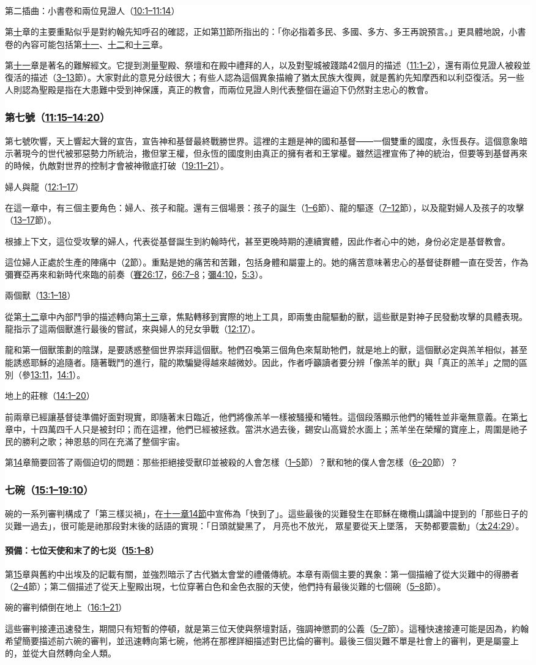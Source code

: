 第二插曲：小書卷和兩位見證人（[10:1–11:14](https://ref.ly/Rev10:1-Rev11:14)）

第[十](https://ref.ly/Rev10:1-Rev10:11)章的主要重點似乎是對約翰先知呼召的確認，正如第[11](https://ref.ly/Rev10:11)節所指出的：「你必指着多民、多國、多方、多王再說預言。」更具體地說，小書卷的內容可能包括第[十一](https://ref.ly/Rev11:1-Rev11:19)、[十二](https://ref.ly/Rev12:1-Rev12:18)和[十三](https://ref.ly/Rev13:1-Rev13:18)章。

第[十一](https://ref.ly/Rev11:1-Rev11:19)章是著名的難解經文。它提到測量聖殿、祭壇和在殿中禮拜的人，以及對聖城被踐踏42個月的描述（[11:1–2](https://ref.ly/Rev11:1-Rev11:2)），還有兩位見證人被殺並復活的描述（[3–13](https://ref.ly/Rev11:3-Rev11:13)節）。大家對此的意見分歧很大；有些人認為這個異象描繪了猶太民族大復興，就是舊約先知摩西和以利亞復活。另一些人則認為聖殿是指在大患難中受到神保護，真正的教會，而兩位見證人則代表整個在逼迫下仍然對主忠心的教會。

### 第七號（[11:15–14:20](https://ref.ly/Rev11:15-Rev14:20)）

第七號吹響，天上響起大聲的宣告，宣告神和基督最終戰勝世界。這裡的主題是神的國和基督——一個雙重的國度，永恆長存。這個意象暗示著現今的世代被邪惡勢力所統治，撒但掌王權，但永恆的國度則由真正的擁有者和王掌權。雖然這裡宣佈了神的統治，但要等到基督再來的時候，仇敵對世界的控制才會被神徹底打破（[19:11–21](https://ref.ly/Rev19:11-Rev19:21)）。

婦人與龍（[12:1–17](https://ref.ly/Rev12:1-Rev12:17)）

在這一章中，有三個主要角色：婦人、孩子和龍。還有三個場景：孩子的誕生（[1–6](https://ref.ly/Rev12:1-Rev12:6)節）、龍的驅逐（[7–12](https://ref.ly/Rev12:7-Rev12:12)節），以及龍對婦人及孩子的攻擊（[13–17](https://ref.ly/Rev12:13-Rev12:17)節）。

根據上下文，這位受攻擊的婦人，代表從基督誕生到約翰時代，甚至更晚時期的連續實體，因此作者心中的她，身份必定是基督教會。

這位婦人正處於生產的陣痛中（[2](https://ref.ly/Rev12:2)節）。重點是她的痛苦和苦難，包括身體和屬靈上的。她的痛苦意味著忠心的基督徒群體一直在受苦，作為彌賽亞再來和新時代來臨的前奏（[賽26:17](https://ref.ly/Isa26:17)，[66:7–8](https://ref.ly/Isa66:7-Isa66:8)；[彌4:10](https://ref.ly/Mic4:10)，[5:3](https://ref.ly/Mic5:3)）。

兩個獸（[13:1–18](https://ref.ly/Rev13:1-Rev13:18)）

從第[十二](https://ref.ly/Rev12:1-Rev12:18)章中內部鬥爭的描述轉向第[十三](https://ref.ly/Rev13:1-Rev13:18)章，焦點轉移到實際的地上工具，即兩隻由龍驅動的獸，這些獸是對神子民發動攻擊的具體表現。龍指示了這兩個獸進行最後的嘗試，來與婦人的兒女爭戰（[12:17](https://ref.ly/Rev12:17)）。

龍和第一個獸策劃的陰謀，是要誘惑整個世界崇拜這個獸。牠們召喚第三個角色來幫助牠們，就是地上的獸，這個獸必定與羔羊相似，甚至能誘惑耶穌的追隨者。隨著戰鬥的進行，龍的欺騙變得越來越微妙。因此，作者呼籲讀者要分辨「像羔羊的獸」與「真正的羔羊」之間的區別（參[13:11](https://ref.ly/Rev13:11)，[14:1](https://ref.ly/Rev14:1)）。

地上的莊稼（[14:1–20](https://ref.ly/Rev14:1-Rev14:20)）

前兩章已經讓基督徒準備好面對現實，即隨著末日臨近，他們將像羔羊一樣被騷擾和犧牲。這個段落顯示他們的犧牲並非毫無意義。在第[七](https://ref.ly/Rev7:1-Rev7:17)章中，十四萬四千人只是被封印；而在這裡，他們已經被拯救。當洪水過去後，錫安山高聳於水面上；羔羊坐在榮耀的寶座上，周圍是祂子民的勝利之歌；神恩慈的同在充滿了整個宇宙。

第[14](https://ref.ly/Rev14:1-Rev14:20)章簡要回答了兩個迫切的問題：那些拒絕接受獸印並被殺的人會怎樣（[1–5](https://ref.ly/Rev14:1-Rev14:5)節）？獸和牠的僕人會怎樣（[6–20](https://ref.ly/Rev14:6-Rev14:20)節）？

### 七碗（[15:1–19:10](https://ref.ly/Rev15:1-Rev19:10)）

碗的一系列審判構成了「第三樣災禍」，在[十一章14節](https://ref.ly/Rev11:14)中宣佈為「快到了」。這些最後的災難發生在耶穌在橄欖山講論中提到的「那些日子的災難一過去」，很可能是祂那段對末後的話語的實現：「日頭就變黑了， 月亮也不放光， 眾星要從天上墜落， 天勢都要震動」（[太24:29](https://ref.ly/Matt24:29)）。

#### 預備：七位天使和末了的七災（[15:1–8](https://ref.ly/Rev15:1-Rev15:8)）

第[15](https://ref.ly/Rev15:1-Rev15:8)章與舊約中出埃及的記載有關，並強烈暗示了古代猶太會堂的禮儀傳統。本章有兩個主要的異象：第一個描繪了從大災難中的得勝者（[2–4](https://ref.ly/Rev15:2-Rev15:4)節）；第二個描述了從天上聖殿出現，七位穿著白色和金色衣服的天使，他們持有最後災難的七個碗（[5–8](https://ref.ly/Rev15:5-Rev15:8)節）。

碗的審判傾倒在地上（[16:1–21](https://ref.ly/Rev16:1-Rev16:21)）

這些審判接連迅速發生，期間只有短暫的停頓，就是第三位天使與祭壇對話，強調神懲罰的公義（[5–7](https://ref.ly/Rev16:5-Rev16:7)節）。這種快速接連可能是因為，約翰希望簡要描述前六碗的審判，並迅速轉向第七碗，他將在那裡詳細描述對巴比倫的審判。最後三個災難不單是社會上的審判，更是屬靈上的，並從大自然轉向全人類。
